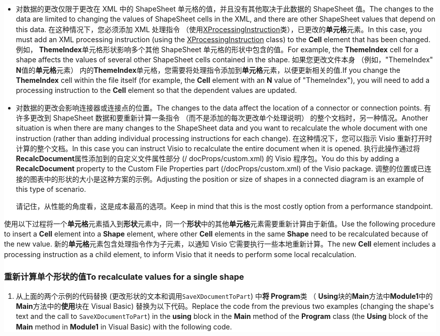 - <span data-ttu-id="05c13-282">对数据的更改仅限于更改在 XML 中的 ShapeSheet 单元格的值，并且没有其他取决于此数据的 ShapeSheet 值。</span><span class="sxs-lookup"><span data-stu-id="05c13-282">The changes to the data are limited to changing the values of ShapeSheet cells in the XML, and there are other ShapeSheet values that depend on this data.</span></span> <span data-ttu-id="05c13-283">在这种情况下，您必须添加 XML 处理指令 （使用[XProcessingInstruction](https://msdn.microsoft.com/library/System.Xml.Linq.XProcessingInstruction.aspx)类），已更改的**单元格**元素。</span><span class="sxs-lookup"><span data-stu-id="05c13-283">In this case, you must add an XML processing instruction (using the [XProcessingInstruction](https://msdn.microsoft.com/library/System.Xml.Linq.XProcessingInstruction.aspx) class) to the **Cell** element that has been changed.</span></span> <span data-ttu-id="05c13-284">例如， **ThemeIndex**单元格形状影响多个其他 ShapeSheet 单元格的形状中包含的值。</span><span class="sxs-lookup"><span data-stu-id="05c13-284">For example, the **ThemeIndex** cell for a shape affects the values of several other ShapeSheet cells contained in the shape.</span></span> <span data-ttu-id="05c13-285">如果您更改文件本身 （例如，"ThemeIndex" **N**值的**单元格**元素） 内的**ThemeIndex**单元格，您需要将处理指令添加到**单元格**元素，以便更新相关的值.</span><span class="sxs-lookup"><span data-stu-id="05c13-285">If you change the **ThemeIndex** cell within the file itself (for example, the **Cell** element with an **N** value of "ThemeIndex"), you will need to add a processing instruction to the **Cell** element so that the dependent values are updated.</span></span> 
    
- <span data-ttu-id="05c13-286">对数据的更改会影响连接器或连接点的位置。</span><span class="sxs-lookup"><span data-stu-id="05c13-286">The changes to the data affect the location of a connector or connection points.</span></span> <span data-ttu-id="05c13-287">有许多更改到 ShapeSheet 数据和要重新计算一条指令 （而不是添加的每次更改单个处理说明） 的整个文档时，另一种情况。</span><span class="sxs-lookup"><span data-stu-id="05c13-287">Another situation is when there are many changes to the ShapeSheet data and you want to recalculate the whole document with one instruction (rather than adding individual processing instructions for each change).</span></span> <span data-ttu-id="05c13-288">在这种情况下，您可以指示 Visio 重新打开时计算的整个文档。</span><span class="sxs-lookup"><span data-stu-id="05c13-288">In this case you can instruct Visio to recalculate the entire document when it is opened.</span></span> <span data-ttu-id="05c13-289">执行此操作通过将**RecalcDocument**属性添加到的自定义文件属性部分 (/ docProps/custom.xml) 的 Visio 程序包。</span><span class="sxs-lookup"><span data-stu-id="05c13-289">You do this by adding a **RecalcDocument** property to the Custom File Properties part (/docProps/custom.xml) of the Visio package.</span></span> <span data-ttu-id="05c13-290">调整的位置或已连接的图表中的形状的大小是这种方案的示例。</span><span class="sxs-lookup"><span data-stu-id="05c13-290">Adjusting the position or size of shapes in a connected diagram is an example of this type of scenario.</span></span> 
    
    <span data-ttu-id="05c13-291">请记住，从性能的角度看，这是成本最高的选项。</span><span class="sxs-lookup"><span data-stu-id="05c13-291">Keep in mind that this is the most costly option from a performance standpoint.</span></span>
    
<span data-ttu-id="05c13-292">使用以下过程将一个**单元格**元素插入到**形状**元素中，同一个**形状**中的其他**单元格**元素需要重新计算由于新值。</span><span class="sxs-lookup"><span data-stu-id="05c13-292">Use the following procedure to insert a **Cell** element into a **Shape** element, where other **Cell** elements in the same **Shape** need to be recalculated because of the new value.</span></span> <span data-ttu-id="05c13-293">新的**单元格**元素包含处理指令作为子元素，以通知 Visio 它需要执行一些本地重新计算。</span><span class="sxs-lookup"><span data-stu-id="05c13-293">The new **Cell** element includes a processing instruction as a child element, to inform Visio that it needs to perform some local recalculation.</span></span> 
  
### <a name="to-recalculate-values-for-a-single-shape"></a><span data-ttu-id="05c13-294">重新计算单个形状的值</span><span class="sxs-lookup"><span data-stu-id="05c13-294">To recalculate values for a single shape</span></span>

1. <span data-ttu-id="05c13-295">从上面的两个示例的代码替换 (更改形状的文本和调用`SaveXDocumentToPart`) 中**将 Program**类 （ **Using**块的**Main**方法中**Module1**中的**Main**方法中的**使用**块在 Visual Basic) 替换为以下代码。</span><span class="sxs-lookup"><span data-stu-id="05c13-295">Replace the code from the previous two examples (changing the shape's text and the call to  `SaveXDocumentToPart`) in the **using** block in the **Main** method of the **Program** class (the **Using** block of the **Main** method in **Module1** in Visual Basic) with the following code.</span></span> 
    